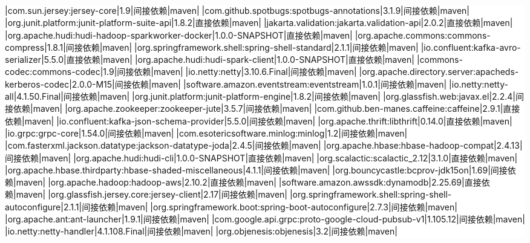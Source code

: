 |com.sun.jersey:jersey-core|1.9|间接依赖|maven|
|com.github.spotbugs:spotbugs-annotations|3.1.9|间接依赖|maven|
|org.junit.platform:junit-platform-suite-api|1.8.2|直接依赖|maven|
|jakarta.validation:jakarta.validation-api|2.0.2|直接依赖|maven|
|org.apache.hudi:hudi-hadoop-sparkworker-docker|1.0.0-SNAPSHOT|直接依赖|maven|
|org.apache.commons:commons-compress|1.8.1|间接依赖|maven|
|org.springframework.shell:spring-shell-standard|2.1.1|间接依赖|maven|
|io.confluent:kafka-avro-serializer|5.5.0|直接依赖|maven|
|org.apache.hudi:hudi-spark-client|1.0.0-SNAPSHOT|直接依赖|maven|
|commons-codec:commons-codec|1.9|间接依赖|maven|
|io.netty:netty|3.10.6.Final|间接依赖|maven|
|org.apache.directory.server:apacheds-kerberos-codec|2.0.0-M15|间接依赖|maven|
|software.amazon.eventstream:eventstream|1.0.1|间接依赖|maven|
|io.netty:netty-all|4.1.50.Final|间接依赖|maven|
|org.junit.platform:junit-platform-engine|1.8.2|间接依赖|maven|
|org.glassfish.web:javax.el|2.2.4|间接依赖|maven|
|org.apache.zookeeper:zookeeper-jute|3.5.7|间接依赖|maven|
|com.github.ben-manes.caffeine:caffeine|2.9.1|直接依赖|maven|
|io.confluent:kafka-json-schema-provider|5.5.0|间接依赖|maven|
|org.apache.thrift:libthrift|0.14.0|直接依赖|maven|
|io.grpc:grpc-core|1.54.0|间接依赖|maven|
|com.esotericsoftware.minlog:minlog|1.2|间接依赖|maven|
|com.fasterxml.jackson.datatype:jackson-datatype-joda|2.4.5|间接依赖|maven|
|org.apache.hbase:hbase-hadoop-compat|2.4.13|间接依赖|maven|
|org.apache.hudi:hudi-cli|1.0.0-SNAPSHOT|直接依赖|maven|
|org.scalactic:scalactic_2.12|3.1.0|直接依赖|maven|
|org.apache.hbase.thirdparty:hbase-shaded-miscellaneous|4.1.1|间接依赖|maven|
|org.bouncycastle:bcprov-jdk15on|1.69|间接依赖|maven|
|org.apache.hadoop:hadoop-aws|2.10.2|直接依赖|maven|
|software.amazon.awssdk:dynamodb|2.25.69|直接依赖|maven|
|org.glassfish.jersey.core:jersey-client|2.17|间接依赖|maven|
|org.springframework.shell:spring-shell-autoconfigure|2.1.1|间接依赖|maven|
|org.springframework.boot:spring-boot-autoconfigure|2.7.3|间接依赖|maven|
|org.apache.ant:ant-launcher|1.9.1|间接依赖|maven|
|com.google.api.grpc:proto-google-cloud-pubsub-v1|1.105.12|间接依赖|maven|
|io.netty:netty-handler|4.1.108.Final|间接依赖|maven|
|org.objenesis:objenesis|3.2|间接依赖|maven|